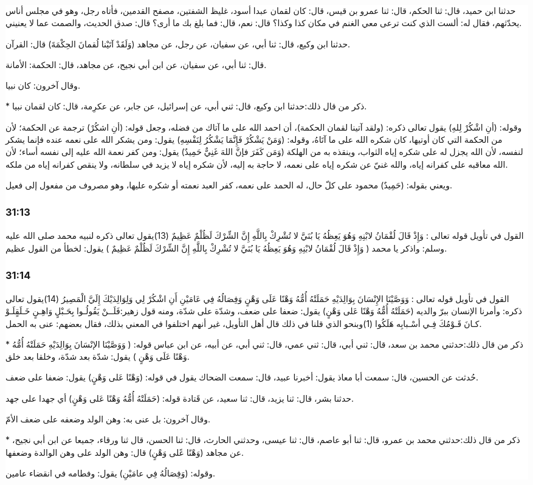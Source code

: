 حدثنا ابن حميد، قال: ثنا الحكم، قال: ثنا عمرو بن قيس، قال: كان لقمان عبدا أسود، غليظ الشفتين، مصفح القدمين، فأتاه رجل، وهو في مجلس أناس يحدّثهم، فقال له: ألست الذي كنت ترعى معي الغنم في مكان كذا وكذا؟ قال: نعم، قال: فما بلغ بك ما أرى؟ قال: صدق الحديث، والصمت عما لا يعنيني.

حدثنا ابن وكيع، قال: ثنا أبي، عن سفيان، عن رجل، عن مجاهد (وَلَقَدْ آتَيْنا لُقمانَ الحِكْمَةَ) قال: القرآن.

قال: ثنا أبي، عن سفيان، عن ابن أبي نجيح، عن مجاهد، قال: الحكمة: الأمانة.

وقال آخرون: كان نبيا.

\* ذكر من قال ذلك:حدثنا ابن وكيع، قال: ثني أبي، عن إسرائيل، عن جابر، عن عكرِمة، قال: كان لقمان نبيا.

وقوله: (أنِ اشْكُرْ لِلهِ) يقول تعالى ذكره: (ولقد آتينا لقمان الحكمة)، أن احمد الله على ما آتاك من فضله، وجعل قوله: (أنِ اشكُرْ) ترجمة عن الحكمة؛ لأن من الحكمة التي كان أوتيها، كان شكره الله على ما آتَاهُ، وقوله: (وَمَنْ يَشْكُرْ فَإِنَّمَا يَشْكُرُ لِنَفْسِهِ) يقول: ومن يشكر الله على نعمه عنده فإنما يشكر لنفسه، لأن الله يجزل له على شكره إياه الثواب، وينقذه به من الهلكة (وَمَن كَفَرَ فإنَّ اللهَ غَنِيٌّ حَمِيدٌ) يقول: ومن كفر نعمة الله عليه إلى نفسه أساء؛ لأن الله معاقبه على كفرانه إياه، والله غنيّ عن شكره إياه على نعمه، لا حاجة به إليه، لأن شكره إياه لا يزيد في سلطانه، ولا ينقص كفرانه إياه من ملكه.

ويعني بقوله: (حَمِيدٌ) محمود على كلّ حال، له الحمد على نعمه، كفر العبد نعمته أو شكره عليها، وهو مصروف من مفعول إلى فعيل.

### 31:13
القول في تأويل قوله تعالى : وَإِذْ قَالَ لُقْمَانُ لابْنِهِ وَهُوَ يَعِظُهُ يَا بُنَيَّ لا تُشْرِكْ بِاللَّهِ إِنَّ الشِّرْكَ لَظُلْمٌ عَظِيمٌ (13)يقول تعالى ذكره لنبيه محمد صلى الله عليه وسلم: واذكر يا محمد ( وَإِذْ قَالَ لُقْمَانُ لابْنِهِ وَهُوَ يَعِظُهُ يَا بُنَيَّ لا تُشْرِكْ بِاللَّهِ إِنَّ الشِّرْكَ لَظُلْمٌ عَظِيمٌ ) يقول: لخطأ من القول عظيم.

### 31:14
القول في تأويل قوله تعالى : وَوَصَّيْنَا الإِنْسَانَ بِوَالِدَيْهِ حَمَلَتْهُ أُمُّهُ وَهْنًا عَلَى وَهْنٍ وَفِصَالُهُ فِي عَامَيْنِ أَنِ اشْكُرْ لِي وَلِوَالِدَيْكَ إِلَيَّ الْمَصِيرُ (14)يقول تعالى ذكره: وأمرنا الإنسان ببرّ والديه (حَمَلَتْهُ أُمُّهُ وَهْنًا عَلى وَهْنٍ) يقول: ضعفا على ضعف، وشدّة على شدّة، ومنه قول زهير:فَلَــنْ يَقُولُـوا بِحَـبْلٍ وَاهِـنٍ خَـلَقٍلَـوْ كـانَ قَـوْمُكَ فِـي أسْـبابِه هَلَكُوا (1)وبنحو الذي قلنا في ذلك قال أهل التأويل، غير أنهم اختلفوا في المعني بذلك، فقال بعضهم: عنى به الحمل.

\* ذكر من قال ذلك:حدثني محمد بن سعد، قال: ثني أبي، قال: ثني عمي، قال: ثني أبي، عن أبيه، عن ابن عباس قوله: ( وَوَصَّيْنَا الإنْسَانَ بِوَالِدَيْهِ حَمَلَتْهُ أُمُّهُ وَهْنًا عَلَى وَهْنٍ ) يقول: شدّة بعد شدّة، وخلقا بعد خلق.

حُدثت عن الحسين، قال: سمعت أبا معاذ يقول: أخبرنا عبيد، قال: سمعت الضحاك يقول في قوله: (وَهْنًا عَلى وَهْنٍ) يقول: ضعفا على ضعف.

حدثنا بشر، قال: ثنا يزيد، قال: ثنا سعيد، عن قَتادة قوله: (حَمَلَتْهُ أُمُّهُ وَهْنًا عَلى وَهْنٍ) أي جهدا على جهد.

وقال آخرون: بل عنى به: وهن الولد وضعفه على ضعف الأمّ.

\* ذكر من قال ذلك:حدثني محمد بن عمرو، قال: ثنا أبو عاصم، قال: ثنا عيسى، وحدثني الحارث، قال: ثنا الحسن، قال ثنا ورقاء، جميعا عن ابن أبي نجيح، عن مجاهد (وَهْنًا عًلى وَهْنٍ) قال: وهن الولد على وهن الوالدة وضعفها.

وقوله: (وَفِصَالُهُ فِي عامَيْنِ) يقول: وفطامه في انقضاء عامين.
